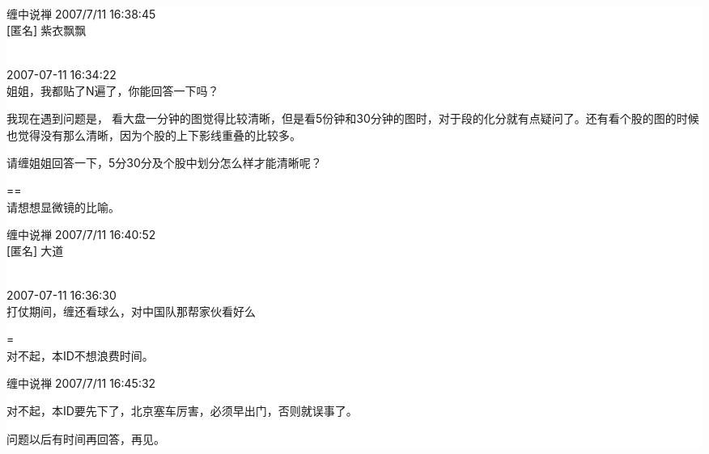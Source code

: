 <div class='blog-comment'>
<span class='blog-comment-chan'>缠中说禅</span> 2007/7/11 16:38:45<br/>
[匿名] 紫衣飘飘 <br/><br/>

 
2007-07-11 16:34:22 <br/>
姐姐，我都贴了N遍了，你能回答一下吗？


我现在遇到问题是， 看大盘一分钟的图觉得比较清晰，但是看5份钟和30分钟的图时，对于段的化分就有点疑问了。还有看个股的图的时候也觉得没有那么清晰，因为个股的上下影线重叠的比较多。

请缠姐姐回答一下，5分30分及个股中划分怎么样才能清晰呢？


==<br/>
请想想显微镜的比喻。
</div>

<div class='blog-comment'>
<span class='blog-comment-chan'>缠中说禅</span> 2007/7/11 16:40:52<br/>
[匿名] 大道 <br/><br/>

 
2007-07-11 16:36:30 <br/>
打仗期间，缠还看球么，对中国队那帮家伙看好么 
 
=<br/>
对不起，本ID不想浪费时间。
</div>

<div class='blog-comment'>
<span class='blog-comment-chan'>缠中说禅</span> 2007/7/11 16:45:32<br/>

对不起，本ID要先下了，北京塞车厉害，必须早出门，否则就误事了。

问题以后有时间再回答，再见。
</div>